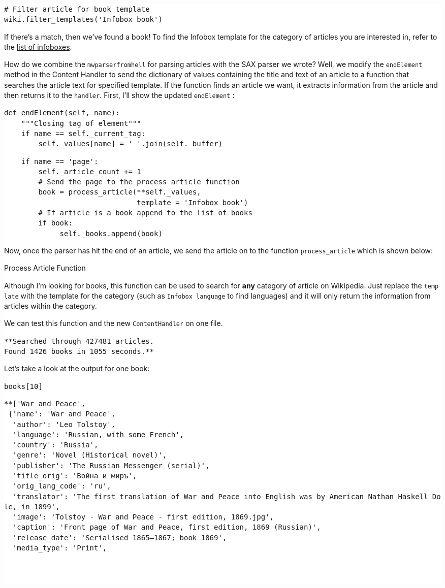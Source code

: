 <pre name="60fb" id="60fb" class="graf graf--pre graf-after--p"># Filter article for book template
wiki.filter_templates('Infobox book')</pre>

If there’s a match, then we’ve found a book! To find the Infobox template for the category of articles you are interested in, refer to the [list of infoboxes](https://en.wikipedia.org/wiki/Wikipedia:List_of_infoboxes).

How do we combine the `mwparserfromhell` for parsing articles with the SAX parser we wrote? Well, we modify the `endElement` method in the Content Handler to send the dictionary of values containing the title and text of an article to a function that searches the article text for specified template. If the function finds an article we want, it extracts information from the article and then returns it to the `handler`. First, I’ll show the updated `endElement` :

<pre name="1ad1" id="1ad1" class="graf graf--pre graf-after--p">def endElement(self, name):
    """Closing tag of element"""
    if name == self._current_tag:
        self._values[name] = ' '.join(self._buffer)</pre>

<pre name="49a3" id="49a3" class="graf graf--pre graf-after--pre">    if name == 'page':
        self._article_count += 1
        # Send the page to the process article function
        book = process_article(**self._values, 
                               template = 'Infobox book')
        # If article is a book append to the list of books
        if book:
             self._books.append(book)</pre>

Now, once the parser has hit the end of an article, we send the article on to the function `process_article` which is shown below:

<iframe width="700" height="250" src="/media/b10f9b84b9cdaef0a402c0cd55a8f975?postId=c08efbac5f5c" data-media-id="b10f9b84b9cdaef0a402c0cd55a8f975" allowfullscreen="" frameborder="0"></iframe>Process Article Function

Although I’m looking for books, this function can be used to search for **any** category of article on Wikipedia. Just replace the `template` with the template for the category (such as `Infobox language` to find languages) and it will only return the information from articles within the category.

We can test this function and the new `ContentHandler` on one file.

<iframe width="700" height="250" src="/media/551aa307b5c9bce567f19a2d5916bac0?postId=c08efbac5f5c" data-media-id="551aa307b5c9bce567f19a2d5916bac0" allowfullscreen="" frameborder="0"></iframe>

<pre name="8269" id="8269" class="graf graf--pre graf-after--figure">**Searched through 427481 articles.
Found 1426 books in 1055 seconds.**</pre>

Let’s take a look at the output for one book:

<pre name="90ce" id="90ce" class="graf graf--pre graf-after--p">books[10]</pre>

<pre name="c774" id="c774" class="graf graf--pre graf-after--pre">**['War and Peace',
 {'name': 'War and Peace',
  'author': 'Leo Tolstoy',
  'language': 'Russian, with some French',
  'country': 'Russia',
  'genre': 'Novel (Historical novel)',
  'publisher': 'The Russian Messenger (serial)',
  'title_orig': 'Война и миръ',
  'orig_lang_code': 'ru',
  'translator': 'The first translation of War and Peace into English was by American Nathan Haskell Dole, in 1899',
  'image': 'Tolstoy - War and Peace - first edition, 1869.jpg',
  'caption': 'Front page of War and Peace, first edition, 1869 (Russian)',
  'release_date': 'Serialised 1865–1867; book 1869',
  'media_type': 'Print',